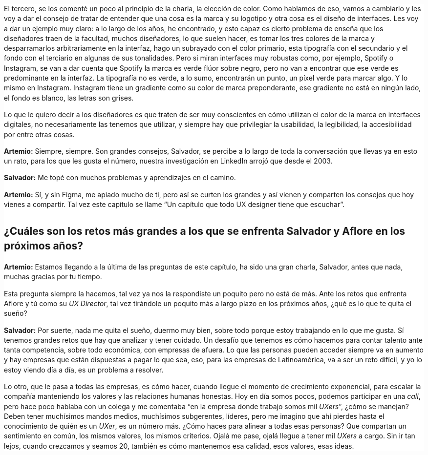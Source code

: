 El tercero, se los comenté un poco al principio de la charla, la elección de color. Como hablamos de eso, vamos a cambiarlo y les voy a dar el consejo de tratar de entender que una cosa es la marca y su logotipo y otra cosa es el diseño de interfaces. Les voy a dar un ejemplo muy claro: a lo largo de los años, he encontrado, y esto capaz es cierto problema de enseña que los diseñadores traen de la facultad, muchos diseñadores, lo que suelen hacer, es tomar los tres colores de la marca y desparramarlos arbitrariamente en la interfaz, hago un subrayado con el color primario, esta tipografía con el secundario y el fondo con el terciario en algunas de sus tonalidades. Pero si miran interfaces muy robustas como, por ejemplo, Spotify o Instagram, se van a dar cuenta que Spotify la marca es verde flúor sobre negro, pero no van a encontrar que ese verde es predominante en la interfaz. La tipografía no es verde, a lo sumo, encontrarán un punto, un píxel verde para marcar algo. Y lo mismo en Instagram. Instagram tiene un gradiente como su color de marca preponderante, ese gradiente no está en ningún lado, el fondo es blanco, las letras son grises.

Lo que le quiero decir a los diseñadores es que traten de ser muy conscientes en cómo utilizan el color de la marca en interfaces digitales, no necesariamente las tenemos que utilizar, y siempre hay que privilegiar la usabilidad, la legibilidad, la accesibilidad por entre otras cosas.

**Artemio:** Siempre, siempre. Son grandes consejos, Salvador, se percibe a lo largo de toda la conversación que llevas ya en esto un rato, para los que les gusta el número, nuestra investigación en LinkedIn arrojó que desde el 2003.

**Salvador:** Me topé con muchos problemas y aprendizajes en el camino.

**Artemio:** Sí, y sin Figma, me apiado mucho de ti, pero así se curten los grandes y así vienen y comparten los consejos que hoy vienes a compartir. Tal vez este capítulo se llame “Un capítulo que todo UX designer tiene que escuchar”.

## ¿Cuáles son los retos más grandes a los que se enfrenta Salvador y Aflore en los próximos años?

**Artemio:** Estamos llegando a la última de las preguntas de este capítulo, ha sido una gran charla, Salvador, antes que nada, muchas gracias por tu tiempo.

Esta pregunta siempre la hacemos, tal vez ya nos la respondiste un poquito pero no está de más. Ante los retos que enfrenta Aflore y tú como su _UX Director_, tal vez tirándole un poquito más a largo plazo en los próximos años, ¿qué es lo que te quita el sueño?

**Salvador:** Por suerte, nada me quita el sueño, duermo muy bien, sobre todo porque estoy trabajando en lo que me gusta. Sí tenemos grandes retos que hay que analizar y tener cuidado. Un desafío que tenemos es cómo hacemos para contar talento ante tanta competencia, sobre todo económica, con empresas de afuera. Lo que las personas pueden acceder siempre va en aumento y hay empresas que están dispuestas a pagar lo que sea, eso, para las empresas de Latinoamérica, va a ser un reto difícil, y yo lo estoy viendo día a día, es un problema a resolver.

Lo otro, que le pasa a todas las empresas, es cómo hacer, cuando llegue el momento de crecimiento exponencial, para escalar la compañía manteniendo los valores y las relaciones humanas honestas. Hoy en día somos pocos, podemos participar en una _call_, pero hace poco hablaba con un colega y me comentaba “en la empresa donde trabajo somos mil _UXers_”, ¿cómo se manejan? Deben tener muchísimos mandos medios, muchísimos subgerentes, líderes, pero me imagino que ahí pierdes hasta el conocimiento de quién es un _UXer_, es un número más. ¿Cómo haces para alinear a todas esas personas? Que compartan un sentimiento en común, los mismos valores, los mismos criterios. Ojalá me pase, ojalá llegue a tener mil _UXers_ a cargo. Sin ir tan lejos, cuando crezcamos y seamos 20, también es cómo mantenemos esa calidad, esos valores, esas ideas.
